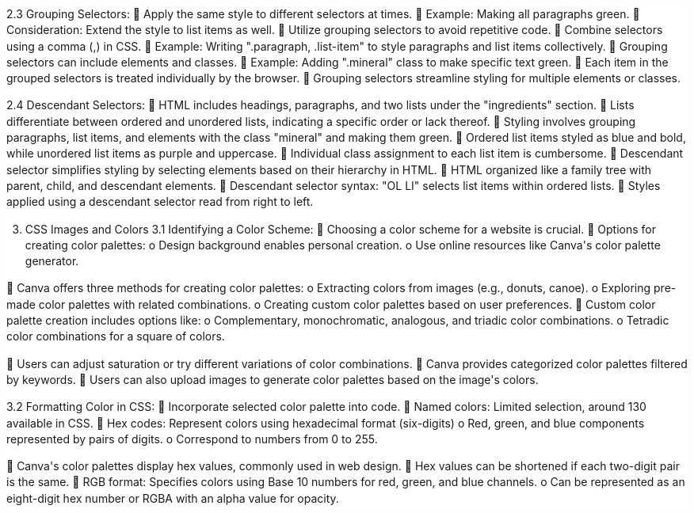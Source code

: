 2.3 Grouping Selectors:
	Apply the same style to different selectors at times.
	Example: Making all paragraphs green.
	Consideration: Extend the style to list items as well.
	Utilize grouping selectors to avoid repetitive code.
	Combine selectors using a comma (,) in CSS.
	Example: Writing ".paragraph, .list-item" to style paragraphs and list items collectively.
	Grouping selectors can include elements and classes.
	Example: Adding ".mineral" class to make specific text green.
	Each item in the grouped selectors is treated individually by the browser.
	Grouping selectors streamline styling for multiple elements or classes.

2.4 Descendant Selectors:
	HTML includes headings, paragraphs, and two lists under the "ingredients" section.
	Lists differentiate between ordered and unordered lists, indicating a specific order or lack thereof.
	Styling involves grouping paragraphs, list items, and elements with the class "mineral" and making them green.
	Ordered list items styled as blue and bold, while unordered list items as purple and uppercase.
	Individual class assignment to each list item is cumbersome.
	Descendant selector simplifies styling by selecting elements based on their hierarchy in HTML.
	HTML organized like a family tree with parent, child, and descendant elements.
	Descendant selector syntax: "OL LI" selects list items within ordered lists.
	Styles applied using a descendant selector read from right to left.

3.	CSS Images and Colors
3.1 Identifying a Color Scheme:
	Choosing a color scheme for a website is crucial.
	Options for creating color palettes:
  o	Design background enables personal creation.
  o	Use online resources like Canva's color palette generator.

	Canva offers three methods for creating color palettes:
  o	Extracting colors from images (e.g., donuts, canoe).
  o	Exploring pre-made color palettes with related combinations.
  o	Creating custom color palettes based on user preferences.
	Custom color palette creation includes options like:
  o	Complementary, monochromatic, analogous, and triadic color combinations.
  o	Tetradic color combinations for a square of colors.

	Users can adjust saturation or try different variations of color combinations.
	Canva provides categorized color palettes filtered by keywords.
	Users can also upload images to generate color palettes based on the image's colors.

3.2 Formatting Color in CSS:
	Incorporate selected color palette into code.
	Named colors: Limited selection, around 130 available in CSS.
	Hex codes: Represent colors using hexadecimal format (six-digits)
  o	Red, green, and blue components represented by pairs of digits.
  o	Correspond to numbers from 0 to 255.

	Canva's color palettes display hex values, commonly used in web design.
	Hex values can be shortened if each two-digit pair is the same.
	RGB format: Specifies colors using Base 10 numbers for red, green, and blue channels.
  o	Can be represented as an eight-digit hex number or RGBA with an alpha value for opacity.
